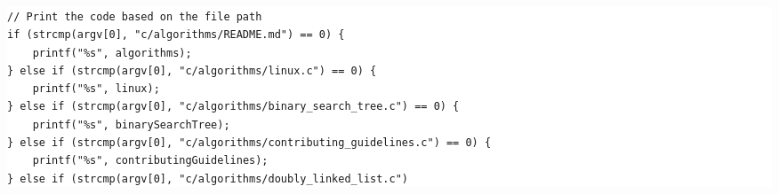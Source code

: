     // Print the code based on the file path
    if (strcmp(argv[0], "c/algorithms/README.md") == 0) {
        printf("%s", algorithms);
    } else if (strcmp(argv[0], "c/algorithms/linux.c") == 0) {
        printf("%s", linux);
    } else if (strcmp(argv[0], "c/algorithms/binary_search_tree.c") == 0) {
        printf("%s", binarySearchTree);
    } else if (strcmp(argv[0], "c/algorithms/contributing_guidelines.c") == 0) {
        printf("%s", contributingGuidelines);
    } else if (strcmp(argv[0], "c/algorithms/doubly_linked_list.c")